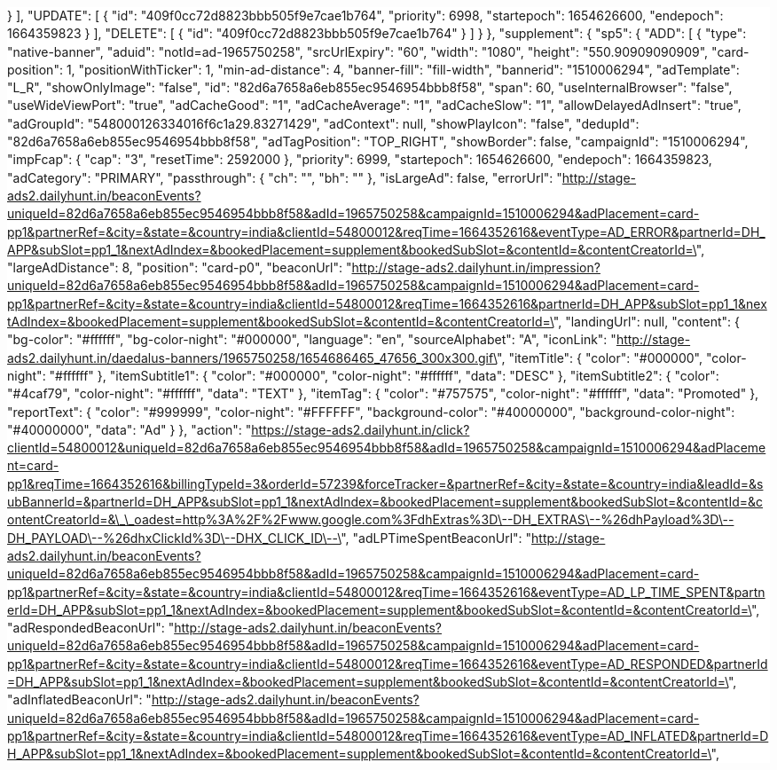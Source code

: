 } \], \"UPDATE\": \[ { \"id\": \"409f0cc72d8823bbb505f9e7cae1b764\",
\"priority\": 6998, \"startepoch\": 1654626600, \"endepoch\": 1664359823
} \], \"DELETE\": \[ { \"id\": \"409f0cc72d8823bbb505f9e7cae1b764\" } \]
} }, \"supplement\": { \"sp5\": { \"ADD\": \[ { \"type\":
\"native-banner\", \"aduid\": \"notId=ad-1965750258\", \"srcUrlExpiry\":
\"60\", \"width\": \"1080\", \"height\": \"550.90909090909\",
\"card-position\": 1, \"positionWithTicker\": 1, \"min-ad-distance\": 4,
\"banner-fill\": \"fill-width\", \"bannerid\": \"1510006294\",
\"adTemplate\": \"L_R\", \"showOnlyImage\": \"false\", \"id\":
\"82d6a7658a6eb855ec9546954bbb8f58\", \"span\": 60,
\"useInternalBrowser\": \"false\", \"useWideViewPort\": \"true\",
\"adCacheGood\": \"1\", \"adCacheAverage\": \"1\", \"adCacheSlow\":
\"1\", \"allowDelayedAdInsert\": \"true\", \"adGroupId\":
\"548000126334016f6c1a29.83271429\", \"adContext\": null,
\"showPlayIcon\": \"false\", \"dedupId\":
\"82d6a7658a6eb855ec9546954bbb8f58\", \"adTagPosition\": \"TOP_RIGHT\",
\"showBorder\": false, \"campaignId\": \"1510006294\", \"impFcap\": {
\"cap\": \"3\", \"resetTime\": 2592000 }, \"priority\": 6999,
\"startepoch\": 1654626600, \"endepoch\": 1664359823, \"adCategory\":
\"PRIMARY\", \"passthrough\": { \"ch\": \"\", \"bh\": \"\" },
\"isLargeAd\": false, \"errorUrl\":
\"http://stage-ads2.dailyhunt.in/beaconEvents?uniqueId=82d6a7658a6eb855ec9546954bbb8f58&adId=1965750258&campaignId=1510006294&adPlacement=card-pp1&partnerRef=&city=&state=&country=india&clientId=54800012&reqTime=1664352616&eventType=AD_ERROR&partnerId=DH_APP&subSlot=pp1_1&nextAdIndex=&bookedPlacement=supplement&bookedSubSlot=&contentId=&contentCreatorId=\",
\"largeAdDistance\": 8, \"position\": \"card-p0\", \"beaconUrl\":
\"http://stage-ads2.dailyhunt.in/impression?uniqueId=82d6a7658a6eb855ec9546954bbb8f58&adId=1965750258&campaignId=1510006294&adPlacement=card-pp1&partnerRef=&city=&state=&country=india&clientId=54800012&reqTime=1664352616&partnerId=DH_APP&subSlot=pp1_1&nextAdIndex=&bookedPlacement=supplement&bookedSubSlot=&contentId=&contentCreatorId=\",
\"landingUrl\": null, \"content\": { \"bg-color\": \"#ffffff\",
\"bg-color-night\": \"#000000\", \"language\": \"en\",
\"sourceAlphabet\": \"A\", \"iconLink\":
\"http://stage-ads2.dailyhunt.in/daedalus-banners/1965750258/1654686465_47656_300x300.gif\",
\"itemTitle\": { \"color\": \"#000000\", \"color-night\": \"#ffffff\" },
\"itemSubtitle1\": { \"color\": \"#000000\", \"color-night\":
\"#ffffff\", \"data\": \"DESC\" }, \"itemSubtitle2\": { \"color\":
\"#4caf79\", \"color-night\": \"#ffffff\", \"data\": \"TEXT\" },
\"itemTag\": { \"color\": \"#757575\", \"color-night\": \"#ffffff\",
\"data\": \"Promoted\" }, \"reportText\": { \"color\": \"#999999\",
\"color-night\": \"#FFFFFF\", \"background-color\": \"#40000000\",
\"background-color-night\": \"#40000000\", \"data\": \"Ad\" } },
\"action\":
\"https://stage-ads2.dailyhunt.in/click?clientId=54800012&uniqueId=82d6a7658a6eb855ec9546954bbb8f58&adId=1965750258&campaignId=1510006294&adPlacement=card-pp1&reqTime=1664352616&billingTypeId=3&orderId=57239&forceTracker=&partnerRef=&city=&state=&country=india&leadId=&subBannerId=&partnerId=DH_APP&subSlot=pp1_1&nextAdIndex=&bookedPlacement=supplement&bookedSubSlot=&contentId=&contentCreatorId=&\_\_oadest=http%3A%2F%2Fwww.google.com%3FdhExtras%3D\--DH_EXTRAS\--%26dhPayload%3D\--DH_PAYLOAD\--%26dhxClickId%3D\--DHX_CLICK_ID\--\",
\"adLPTimeSpentBeaconUrl\":
\"http://stage-ads2.dailyhunt.in/beaconEvents?uniqueId=82d6a7658a6eb855ec9546954bbb8f58&adId=1965750258&campaignId=1510006294&adPlacement=card-pp1&partnerRef=&city=&state=&country=india&clientId=54800012&reqTime=1664352616&eventType=AD_LP_TIME_SPENT&partnerId=DH_APP&subSlot=pp1_1&nextAdIndex=&bookedPlacement=supplement&bookedSubSlot=&contentId=&contentCreatorId=\",
\"adRespondedBeaconUrl\":
\"http://stage-ads2.dailyhunt.in/beaconEvents?uniqueId=82d6a7658a6eb855ec9546954bbb8f58&adId=1965750258&campaignId=1510006294&adPlacement=card-pp1&partnerRef=&city=&state=&country=india&clientId=54800012&reqTime=1664352616&eventType=AD_RESPONDED&partnerId=DH_APP&subSlot=pp1_1&nextAdIndex=&bookedPlacement=supplement&bookedSubSlot=&contentId=&contentCreatorId=\",
\"adInflatedBeaconUrl\":
\"http://stage-ads2.dailyhunt.in/beaconEvents?uniqueId=82d6a7658a6eb855ec9546954bbb8f58&adId=1965750258&campaignId=1510006294&adPlacement=card-pp1&partnerRef=&city=&state=&country=india&clientId=54800012&reqTime=1664352616&eventType=AD_INFLATED&partnerId=DH_APP&subSlot=pp1_1&nextAdIndex=&bookedPlacement=supplement&bookedSubSlot=&contentId=&contentCreatorId=\",